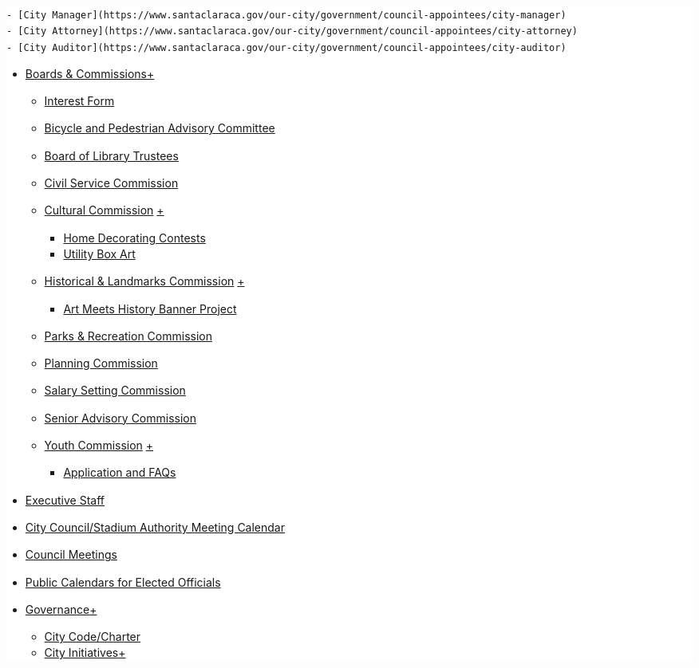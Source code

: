     - [City Manager](https://www.santaclaraca.gov/our-city/government/council-appointees/city-manager)
    - [City Attorney](https://www.santaclaraca.gov/our-city/government/council-appointees/city-attorney)
    - [City Auditor](https://www.santaclaraca.gov/our-city/government/council-appointees/city-auditor)
  - [Boards &amp; Commissions](https://www.santaclaraca.gov/our-city/government/boards-commissions)[+](https:void%280%29 "Expand/Collapse subpages under Sidenav Item with Children")
    
    - [Interest Form](https://www.santaclaraca.gov/our-city/government/boards-commissions/interest-form)
    - [Bicycle and Pedestrian Advisory Committee](https://www.santaclaraca.gov/our-city/government/boards-commissions/bicycle-and-pedestrian-advisory-committee)
    - [Board of Library Trustees](https://www.santaclaraca.gov/our-city/government/boards-commissions/board-of-library-trustees)
    - [Civil Service Commission](https://www.santaclaraca.gov/our-city/government/boards-commissions/civil-service-commission)
    - [Cultural Commission](https://www.santaclaraca.gov/our-city/government/boards-commissions/cultural-commission) [+](https:void%280%29 "Expand/Collapse subpages under Sidenav Item with Children")
      
      - [Home Decorating Contests](https://www.santaclaraca.gov/our-city/government/boards-commissions/cultural-commission/home-decorating-contests)
      - [Utility Box Art](https://www.santaclaraca.gov/our-city/government/boards-commissions/cultural-commission/utility-box-art)
    - [Historical &amp; Landmarks Commission](https://www.santaclaraca.gov/our-city/government/boards-commissions/historical-landmarks-commission) [+](https:void%280%29 "Expand/Collapse subpages under Sidenav Item with Children")
      
      - [Art Meets History Banner Project](https://www.santaclaraca.gov/our-city/government/boards-commissions/historical-landmarks-commission/art-meets-history-banner-project)
    - [Parks &amp; Recreation Commission](https://www.santaclaraca.gov/our-city/government/boards-commissions/parks-recreation-commission)
    - [Planning Commission](https://www.santaclaraca.gov/our-city/government/boards-commissions/planning-commission)
    - [Salary Setting Commission](https://www.santaclaraca.gov/our-city/government/boards-commissions/salary-setting-commission)
    - [Senior Advisory Commission](https://www.santaclaraca.gov/our-city/government/boards-commissions/senior-advisory-commission)
    - [Youth Commission](https://www.santaclaraca.gov/our-city/government/boards-commissions/youth-commission) [+](https:void%280%29 "Expand/Collapse subpages under Sidenav Item with Children")
      
      - [Application and FAQs](https://www.santaclaraca.gov/our-city/government/boards-commissions/youth-commission/application-and-faqs)
  - [Executive Staff](https://www.santaclaraca.gov/our-city/government/executive-staff)
  - [City Council/Stadium Authority Meeting Calendar](https://www.santaclaraca.gov/our-city/government/city-council-stadium-authority-meeting-calendar)
  - [Council Meetings](https://www.santaclaraca.gov/our-city/government/council-meetings)
  - [Public Calendars for Elected Officials](https://www.santaclaraca.gov/our-city/government/public-calendars-for-elected-officials)
  - [Governance](https://www.santaclaraca.gov/our-city/government/governance)[+](https:void%280%29 "Expand/Collapse subpages under Sidenav Item with Children")
    
    - [City Code/Charter](https://www.santaclaraca.gov/our-city/government/governance/city-code-charter)
    - [City Initiatives](https://www.santaclaraca.gov/our-city/government/governance/city-initiatives)[+](https:void%280%29 "Expand/Collapse subpages under Sidenav Item with Children")
      